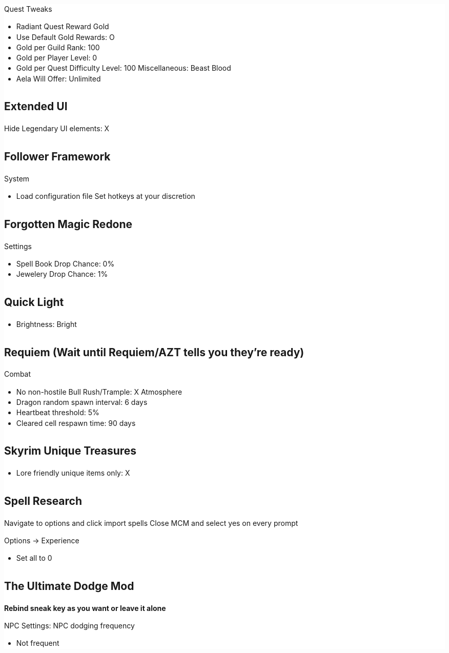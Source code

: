 Quest Tweaks
- Radiant Quest Reward Gold
- Use Default Gold Rewards: O
- Gold per Guild Rank: 100
- Gold per Player Level: 0
- Gold per Quest Difficulty Level: 100
Miscellaneous: Beast Blood
- Aela Will Offer: Unlimited

## Extended UI
Hide Legendary UI elements: X

## Follower Framework
System
- Load configuration file
Set hotkeys at your discretion

## Forgotten Magic Redone
Settings
- Spell Book Drop Chance: 0%
- Jewelery Drop Chance: 1%

## Quick Light
- Brightness: Bright

## Requiem (Wait until Requiem/AZT tells you they’re ready)
Combat
- No non-hostile Bull Rush/Trample: X
Atmosphere
- Dragon random spawn interval: 6 days
- Heartbeat threshold: 5%
- Cleared cell respawn time: 90 days

## Skyrim Unique Treasures
- Lore friendly unique items only: X

## Spell Research
Navigate to options and click import spells
Close MCM and select yes on every prompt

Options -> Experience
- Set all to 0

## The Ultimate Dodge Mod
**Rebind sneak key as you want or leave it alone**

NPC Settings: NPC dodging frequency
- Not frequent
